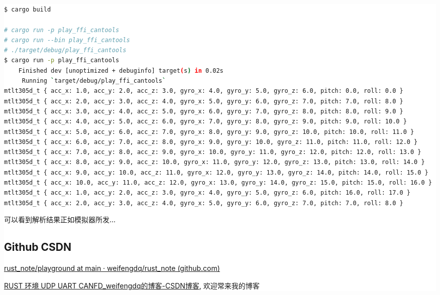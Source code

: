 ```bash
$ cargo build

# cargo run -p play_ffi_cantools
# cargo run --bin play_ffi_cantools
# ./target/debug/play_ffi_cantools
$ cargo run -p play_ffi_cantools
    Finished dev [unoptimized + debuginfo] target(s) in 0.02s
     Running `target/debug/play_ffi_cantools`
mtlt305d_t { acc_x: 1.0, acc_y: 2.0, acc_z: 3.0, gyro_x: 4.0, gyro_y: 5.0, gyro_z: 6.0, pitch: 0.0, roll: 0.0 }
mtlt305d_t { acc_x: 2.0, acc_y: 3.0, acc_z: 4.0, gyro_x: 5.0, gyro_y: 6.0, gyro_z: 7.0, pitch: 7.0, roll: 8.0 }
mtlt305d_t { acc_x: 3.0, acc_y: 4.0, acc_z: 5.0, gyro_x: 6.0, gyro_y: 7.0, gyro_z: 8.0, pitch: 8.0, roll: 9.0 }
mtlt305d_t { acc_x: 4.0, acc_y: 5.0, acc_z: 6.0, gyro_x: 7.0, gyro_y: 8.0, gyro_z: 9.0, pitch: 9.0, roll: 10.0 }
mtlt305d_t { acc_x: 5.0, acc_y: 6.0, acc_z: 7.0, gyro_x: 8.0, gyro_y: 9.0, gyro_z: 10.0, pitch: 10.0, roll: 11.0 }
mtlt305d_t { acc_x: 6.0, acc_y: 7.0, acc_z: 8.0, gyro_x: 9.0, gyro_y: 10.0, gyro_z: 11.0, pitch: 11.0, roll: 12.0 }
mtlt305d_t { acc_x: 7.0, acc_y: 8.0, acc_z: 9.0, gyro_x: 10.0, gyro_y: 11.0, gyro_z: 12.0, pitch: 12.0, roll: 13.0 }
mtlt305d_t { acc_x: 8.0, acc_y: 9.0, acc_z: 10.0, gyro_x: 11.0, gyro_y: 12.0, gyro_z: 13.0, pitch: 13.0, roll: 14.0 }
mtlt305d_t { acc_x: 9.0, acc_y: 10.0, acc_z: 11.0, gyro_x: 12.0, gyro_y: 13.0, gyro_z: 14.0, pitch: 14.0, roll: 15.0 }
mtlt305d_t { acc_x: 10.0, acc_y: 11.0, acc_z: 12.0, gyro_x: 13.0, gyro_y: 14.0, gyro_z: 15.0, pitch: 15.0, roll: 16.0 }
mtlt305d_t { acc_x: 1.0, acc_y: 2.0, acc_z: 3.0, gyro_x: 4.0, gyro_y: 5.0, gyro_z: 6.0, pitch: 16.0, roll: 17.0 }
mtlt305d_t { acc_x: 2.0, acc_y: 3.0, acc_z: 4.0, gyro_x: 5.0, gyro_y: 6.0, gyro_z: 7.0, pitch: 7.0, roll: 8.0 }
```

可以看到解析结果正如模拟器所发...

## Github CSDN

[rust_note/playground at main · weifengdq/rust_note (github.com)](https://github.com/weifengdq/rust_note/tree/main/playground)

[RUST 环境 UDP UART CANFD_weifengdq的博客-CSDN博客](https://blog.csdn.net/weifengdq/article/details/126393809?spm=1001.2014.3001.5501), 欢迎常来我的博客